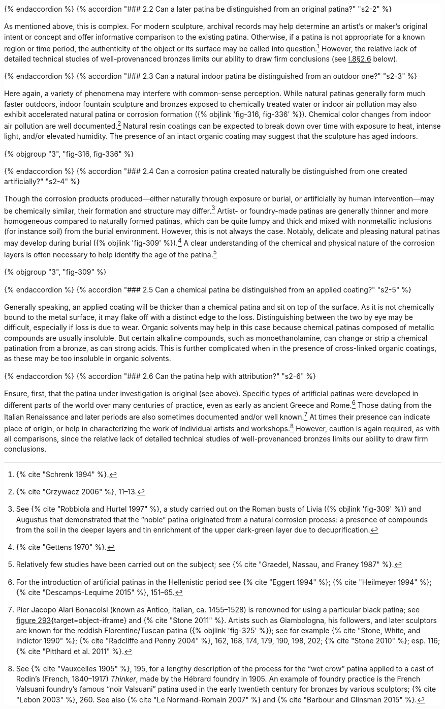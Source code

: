 {% endaccordion %}
{% accordion "### 2.2 Can a later patina be distinguished from an original patina?" "s2-2" %}

As mentioned above, this is complex. For modern sculpture, archival records may help determine an artist’s or maker’s original intent or concept and offer informative comparison to the existing patina. Otherwise, if a patina is not appropriate for a known region or time period, the authenticity of the object or its surface may be called into question.[^40] However, the relative lack of detailed technical studies of well-provenanced bronzes limits our ability to draw firm conclusions (see [I.8§2.6](/vol-1/8/#s2-6) below).

{% endaccordion %}
{% accordion "### 2.3 Can a natural indoor patina be distinguished from an outdoor one?" "s2-3" %}

Here again, a variety of phenomena may interfere with common-sense perception. While natural patinas generally form much faster outdoors, indoor fountain sculpture and bronzes exposed to chemically treated water or indoor air pollution may also exhibit accelerated natural patina or corrosion formation ({% objlink 'fig-316, fig-336' %}). Chemical color changes from indoor air pollution are well documented.[^41] Natural resin coatings can be expected to break down over time with exposure to heat, intense light, and/or elevated humidity. The presence of an intact organic coating may suggest that the sculpture has aged indoors.

{% objgroup "3", "fig-316, fig-336" %}

{% endaccordion %}
{% accordion "### 2.4 Can a corrosion patina created naturally be distinguished from one created artificially?" "s2-4" %}

Though the corrosion products produced—either naturally through exposure or burial, or artificially by human intervention—may be chemically similar, their formation and structure may differ.[^42] Artist- or foundry-made patinas are generally thinner and more homogeneous compared to naturally formed patinas, which can be quite lumpy and thick and mixed with nonmetallic inclusions (for instance soil) from the burial environment. However, this is not always the case. Notably, delicate and pleasing natural patinas may develop during burial ({% objlink 'fig-309' %}).[^43] A clear understanding of the chemical and physical nature of the corrosion layers is often necessary to help identify the age of the patina.[^44]

{% objgroup "3", "fig-309" %}

{% endaccordion %}
{% accordion "### 2.5 Can a chemical patina be distinguished from an applied coating?" "s2-5" %}

Generally speaking, an applied coating will be thicker than a chemical patina and sit on top of the surface. As it is not chemically bound to the metal surface, it may flake off with a distinct edge to the loss. Distinguishing between the two by eye may be difficult, especially if loss is due to wear. Organic solvents may help in this case because chemical patinas composed of metallic compounds are usually insoluble. But certain alkaline compounds, such as monoethanolamine, can change or strip a chemical patination from a bronze, as can strong acids. This is further complicated when in the presence of cross-linked organic coatings, as these may be too insoluble in organic solvents.

{% endaccordion %}
{% accordion "### 2.6 Can the patina help with attribution?" "s2-6" %}

Ensure, first, that the patina under investigation is original (see above). Specific types of artificial patinas were developed in different parts of the world over many centuries of practice, even as early as ancient Greece and Rome.[^45] Those dating from the Italian Renaissance and later periods are also sometimes documented and/or well known.[^46] At times their presence can indicate place of origin, or help in characterizing the work of individual artists and workshops.[^47] However, caution is again required, as with all comparisons, since the relative lack of detailed technical studies of well-provenanced bronzes limits our ability to draw firm conclusions.


[^1]: For discussion of the metallurgical significance of patina see {% cite "Scott 2002" %} and {% cite "Aucouturier et al. 2003" %}. For example, the copper (Cu) surface may be transformed into red cuprite (Cu<sub>2</sub>O) by a chemical reaction with oxygen (O<sub>2</sub>): Cu+1/2 O<sub>2</sub> --> Cu<sub>2</sub>O.
[^2]: For examples of patina in ancient Egypt see {% cite "Shearman 2010" %}. For ancient Greek bronzes see {% cite "Formigli 2013b" %} and {% cite "Descamps-Lequime 2015" %}. For Italian Renaissance see notably {% cite "Stone 2010" %}, 107–24; {% cite "Smith 2008a" %}, 18; {% cite "Motture 2019" %}, 68–70, with further references, esp. 242n155. For current practices in Nepal see {% cite "Furger 2017" %}, 116–31.
[^3]: For a broad overview refer to {% cite "Scott 2002" %}. For more detailed historical focus see {% cite "Weil 1996" %}.
[^4]: However, {% cite "Michel 1922" %}, 186, includes a patina recipe for bronze entitled “Imitation of Florentine Bronze,” for which the first step is to electroplate a thin layer of red copper to the surface of the bronze, over which is applied a paste of sanguine (iron oxide) and graphite, which is in turn covered with drying oil or varnish, followed by further application steps.
[^5]: For a comprehensive list of all compounds that may be found in patinas see {% cite "Scott 2002" %}.
[^6]: {% cite "Schweizer 1994" %}; {% cite "Robbiola, Blengino, and Fiaud 1998" %}; {% cite "Robbiola and Portier 2006" %}.
[^7]: For a comprehensive and synthetic view on patina formation mechanisms see {% cite "Scott 2002" %}; {% cite "Aucouturier et al. 2003" %}; {% cite "Aucouturier 2007" %}.
[^8]: {% cite "Fucito 2013" %}, 138–40.
[^9]: See {% cite "Hughes and Rowe 1989" %}; {% cite "Kipper 1995" %}; {% cite "Motture 2019" %}, 70 (for summary of black and other Renaissance patinas with references and sources); {% cite "Runfola 2014" %}.
[^10]: See {% cite "Craddock and Giumlia-Mair 1993" %}; {% cite "Chase 1994" %}; {% cite "La Niece et al. 2002" %}; {% cite "Benzonelli, Freestone, and Martinón-Torres 2017" %}; {% cite "Aucouturier, Mathis, and Robcis 2017" %}.
[^11]: {% cite "Hughes 1993" %}, 10.
[^12]: {% cite "Scott 2002" %}, 10, makes a distinction between patina, “a smooth, continuous layer that preserves detail and shape,” and corrosion, “mineral deposits that do not form a continuous and smooth layer.”
[^13]: {% cite "Shearman 2010" %}, 48–49.
[^14]: With careful preparation and examination, the fossilized vegetal or animal fiber may be precisely characterized ({% cite "Moulherat et al. 2002" %}).
[^15]: A richly illustrated book on patinas is {% cite "Hughes and Rowe 1989" %}. See also {% cite "Adil and DePhillips 1991" %}.
[^16]: See {% cite "Falaschi 2017" %} for a fascinating account of blue-colored Greek bronzes; {% cite "Furger 2017" %} for practices in Nepal; and {% cite "Oddy, Bimson, and La Niece 1981" %} for other observations on Himalayan bronzes.
[^17]: The bronze sculpture of Horace Greeley cast in New York by the sculptor J. Q. A. Ward (American, 1830–1910), cast by the Henry-Bonnard foundry in 1890, was not artificially patinated before being placed outdoors in New York City. Presumably it was meant to develop a natural patina over time by exposure to weather; see {% cite "“Casting in Bronze” 1891" %}, 866. For an apparently similar approach by the sculptor Adriaen de Vries (Netherlandish, 1556–1626), see {% cite "Bassett 2008" %}, 270–71.
[^18]: {% cite "Fucito 2013" %}, 137–38; {% cite "Craddock 2009" %}, 365–68; also {% cite "Risser and Saunders 2017" %}.
[^19]: {% cite "Craddock 2009" %}, 356.
[^20]: {% cite "Newman 2011" %}, 36.
[^21]: {% cite "Craddock 1990" %}, 259–61.
[^22]: {% cite "Weil 1996" %}, 403, avers that by the Renaissance, corrosion products had acquired value for their “antiqueness” so as to testify to the age of antique bronze. This new value spurred forgeries.
[^23]: {% cite "Hiorns 1907" %}; {% cite "Michel 1922" %}.
[^24]: {% cite "Lauffenburger 2006" %}, 76, found metal powders incorporated into varnish patinas on several sculptures by Antoine-Louis Barye (French, 1795–1875) cast by the founder Jean-Honoré Gonon (French, 1780–1850) in the 1830s.
[^25]: {% cite "Weil 1996" %}, 397, describes these attractive patinas as thin, compact, translucent, generally red-brown, and more or less tinged with green, depending upon moisture levels.
[^26]: Giambologna’s (Flemish, 1529–1608) apparent use of a transparent varnish seems to suggest the desire for sheen and protection when handling, while retaining the somewhat golden color of the bronze. See for example {% cite "Stone 2010" %}, 118–20, suggesting that the use of heat (or stoving) made the varnish more durable for handling.
[^27]: {% cite "Stone 2011" %}, 178, believes that the vast majority of Italian Renaissance patinas were organic oil-resin varnishes and notes that although there were various chemical patination recipes in the Renaissance, “it has proven surprisingly difficult to find any undoubted examples of this method ever actually being employed. A conspicuous exception is the work of the sculptor Antico.”
[^28]: {% cite "Descamps-Lequime 2015" %}; see also {% cite "Formigli 2013b" %}.
[^29]: Hindu and Buddhist rituals in Asia include applications of sacred substances such as libations and pigments, and even dress and jewelry to bronze sculptures of divinities. See {% cite "Gänsicke 2016" %}; {% cite "Gänsicke and Sharma 2021" %}.
[^30]: See above, and for example Massimiliano Soldani-Benzi (Italian, 1656–1740), who describes in a letter to his London agent how to refresh the patina on bronzes using clear walnut or linseed oil and red hematite (lapis rosso); unpublished document, referred to in a 1996 conference paper by Dr. Charles Avery in Berlin. We are grateful to Dr. Avery for allowing us to include his discovery prior to publication.
[^31]: {% cite "Risser and Saunders 2017" %}.
[^32]: {% cite "Schrenk 1994" %}, 60, discusses supposed “protective” coatings, like neat’s-foot oil, often applied to Benin bronzes by collectors that have instead caused extensive disfiguring metallic fatty-acid corrosion products to form on the surface. {% cite "Michel 1922" %}, 160, describes a five-year-long experiment in Germany beginning in 1864 whereby daily washing and monthly application of grease to a bronze bust displayed outdoors resulted in the formation of a beautiful patina compared to ugly ones on the busts used as controls.
[^33]: See also {% cite "Marabelli 1994" %}, 14, who found the surface of the equestrian monument of Marcus Aurelius, outdoors since late Imperial Roman times, to have extensive sulfation, including brochantite, antlerite, and chalcanthite.
[^34]: {% cite "Debonliez and Malepeyre 1979" %}, 8.
[^35]: For a thorough definition of the original surface of a bronze see {% cite "Bertholon 2004" %}.
[^36]: For a brief case study of patina formation see {% cite "Scott 2002" %}, 328–29.
[^37]: For a sample of bronzes in the Wallace Collection, London, where it seems evident that they have been repatinated, see {% cite "Warren 2016" %}, vol. II, esp. pp. 503–31, nos. 113–14; p. 474 (no. 108), p. 550 (cat. 117) on nineteenth-century patination; p. 666 (no. 137).
[^38]: For modern patination recipes, see {% cite "Hughes and Rowe 1989" %}.
[^39]: The sculpture of Thomas Hart Benton by Harriet Goodhue Hosmer (American, 1830–1908) was described at its unveiling as having a bright golden color ({% cite "Weil 1996" %}, 407).
[^40]: {% cite "Schrenk 1994" %}.
[^41]: {% cite "Grzywacz 2006" %}, 11–13.
[^42]: See {% cite "Robbiola and Hurtel 1997" %}, a study carried out on the Roman busts of Livia ({% objlink 'fig-309' %}) and Augustus that demonstrated that the “noble” patina originated from a natural corrosion process: a presence of compounds from the soil in the deeper layers and tin enrichment of the upper dark-green layer due to decuprification.
[^43]: {% cite "Gettens 1970" %}.
[^44]: Relatively few studies have been carried out on the subject; see {% cite "Graedel, Nassau, and Franey 1987" %}.
[^45]: For the introduction of artificial patinas in the Hellenistic period see {% cite "Eggert 1994" %}; {% cite "Heilmeyer 1994" %}; {% cite "Descamps-Lequime 2015" %}, 151–65.
[^46]: Pier Jacopo Alari Bonacolsi (known as Antico, Italian, ca. 1455–1528) is renowned for using a particular black patina; see [figure 293](/visual-atlas/293/){target=object-iframe} and {% cite "Stone 2011" %}. Artists such as Giambologna, his followers, and later sculptors are known for the reddish Florentine/Tuscan patina ({% objlink 'fig-325' %}); see for example {% cite "Stone, White, and Indictor 1990" %}; {% cite "Radcliffe and Penny 2004" %}, 162, 168, 174, 179, 190, 198, 202; {% cite "Stone 2010" %}; esp. 116; {% cite "Pitthard et al. 2011" %}.
[^47]: See {% cite "Vauxcelles 1905" %}, 195, for a lengthy description of the process for the “wet crow” patina applied to a cast of Rodin’s (French, 1840–1917) *Thinker*, made by the Hébrard foundry in 1905. An example of foundry practice is the French Valsuani foundry’s famous “noir Valsuani” patina used in the early twentieth century for bronzes by various sculptors; {% cite "Lebon 2003" %}, 260. See also {% cite "Le Normand-Romain 2007" %} and {% cite "Barbour and Glinsman 2015" %}.
[^48]: For example, Rick Stewart’s research on the bronzes of sculptor Charles Russell (American, 1864–1926) at the Amon Carter Museum in Fort Worth, Texas, revealed that in 1941 the collector who later sold them to Amon Carter had most of the collection repatinated at the Roman Bronze Works in New York. A green cold patina was applied over the original brown. {% cite "Stewart and Russell 1994" %}, 141.
[^49]: {% cite "Boulton 2006" %}, 86; {% cite "Hamilton 2018" %}.
[^50]: For a history of the treatment of this issue see for instance {% cite "Beale 1996" %}.
[^51]: {% cite "Drayman-Weisser 1994" %}, 143.
[^52]: For a case study of corrosion see {% cite "Scott 2002" %}, 334–38.
[^53]: For a comprehensive and critical review of most available methods see {% cite "Stone 2010" %}; {% cite "Aucouturier 2007" %}.
[^54]: Munsell color charts are currently being employed by Dorothy Cheng at the Smithsonian American Art Museum in Washington, DC, in her technical study of bronzes by the artist Paul Manship (American, 1885–1966).
[^55]: The patina demonstration carried out during the October 2018 CAST:ING meeting (see {% objlink 'vid-14' %}) and the subsequent analysis by Aurélia Azéma of LRMH provides a good example of how difficult it may be to characterize even a relatively simple patina. The patina consisted of subsequent hot application of three aqueous solutions, namely a copper nitrate, an iron nitrate, and a potassium polysulfide. Half of the lion was covered with wax at the end. Surface X-ray fluorescence spectroscopy (XRF) analysis was only able to detect the presence of iron, potassium, sulfur, and titanium. X-ray diffraction (XRD) analysis on powder carefully sampled under a microscope using a blade revealed a copper sulfate, a copper nitrate, and lead oxide. No wax could be detected. In this example it was impossible to reconstruct the exact patina process.